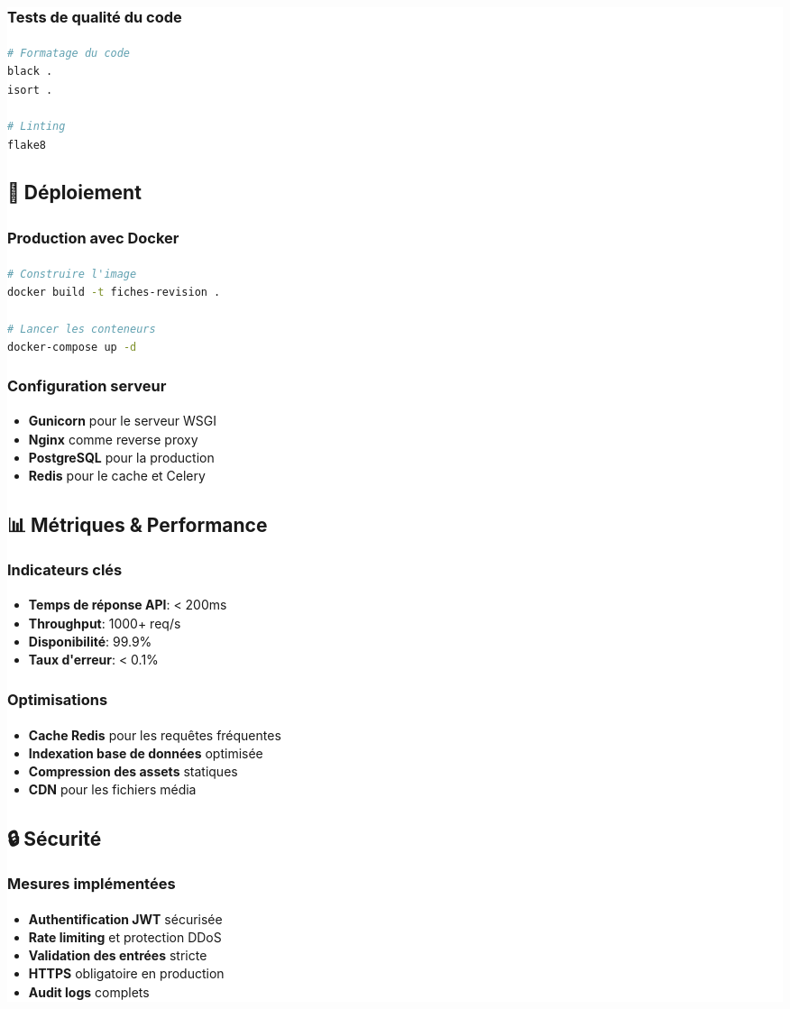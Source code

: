 ### **Tests de qualité du code**
```bash
# Formatage du code
black .
isort .

# Linting
flake8
```

## 🚀 Déploiement

### **Production avec Docker**
```bash
# Construire l'image
docker build -t fiches-revision .

# Lancer les conteneurs
docker-compose up -d
```

### **Configuration serveur**
- **Gunicorn** pour le serveur WSGI
- **Nginx** comme reverse proxy
- **PostgreSQL** pour la production
- **Redis** pour le cache et Celery

## 📊 Métriques & Performance

### **Indicateurs clés**
- **Temps de réponse API**: < 200ms
- **Throughput**: 1000+ req/s
- **Disponibilité**: 99.9%
- **Taux d'erreur**: < 0.1%

### **Optimisations**
- **Cache Redis** pour les requêtes fréquentes
- **Indexation base de données** optimisée
- **Compression des assets** statiques
- **CDN** pour les fichiers média

## 🔒 Sécurité

### **Mesures implémentées**
- **Authentification JWT** sécurisée
- **Rate limiting** et protection DDoS
- **Validation des entrées** stricte
- **HTTPS** obligatoire en production
- **Audit logs** complets
